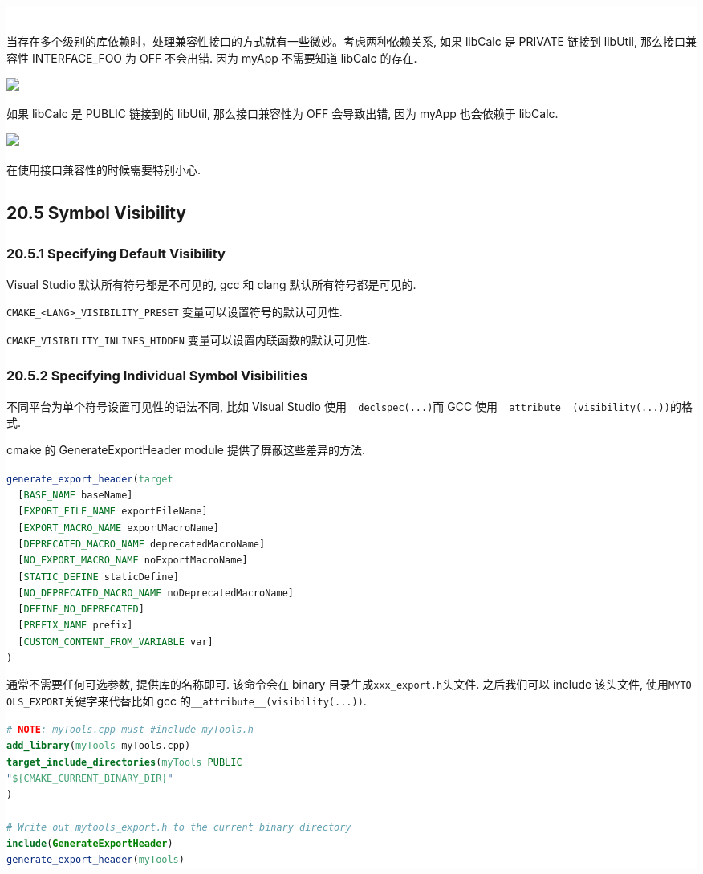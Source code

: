 </br>

当存在多个级别的库依赖时，处理兼容性接口的方式就有一些微妙。考虑两种依赖关系, 如果 libCalc 是 PRIVATE 链接到 libUtil, 那么接口兼容性 INTERFACE_FOO 为 OFF 不会出错. 因为 myApp 不需要知道 libCalc 的存在.

![](https://xyc-1316422823.cos.ap-shanghai.myqcloud.com/20241216211909.png)

如果 libCalc 是 PUBLIC 链接到的 libUtil, 那么接口兼容性为 OFF 会导致出错, 因为 myApp 也会依赖于 libCalc.

![](https://xyc-1316422823.cos.ap-shanghai.myqcloud.com/20241216211940.png)

在使用接口兼容性的时候需要特别小心.

## 20.5 Symbol Visibility

### 20.5.1 Specifying Default Visibility

Visual Studio 默认所有符号都是不可见的, gcc 和 clang 默认所有符号都是可见的.

`CMAKE_<LANG>_VISIBILITY_PRESET` 变量可以设置符号的默认可见性.

`CMAKE_VISIBILITY_INLINES_HIDDEN` 变量可以设置内联函数的默认可见性.

### 20.5.2 Specifying Individual Symbol Visibilities

不同平台为单个符号设置可见性的语法不同, 比如 Visual Studio 使用`__declspec(...)`而 GCC 使用`__attribute__(visibility(...))`的格式.

cmake 的 GenerateExportHeader module 提供了屏蔽这些差异的方法.

```cmake
generate_export_header(target
  [BASE_NAME baseName]
  [EXPORT_FILE_NAME exportFileName]
  [EXPORT_MACRO_NAME exportMacroName]
  [DEPRECATED_MACRO_NAME deprecatedMacroName]
  [NO_EXPORT_MACRO_NAME noExportMacroName]
  [STATIC_DEFINE staticDefine]
  [NO_DEPRECATED_MACRO_NAME noDeprecatedMacroName]
  [DEFINE_NO_DEPRECATED]
  [PREFIX_NAME prefix]
  [CUSTOM_CONTENT_FROM_VARIABLE var]
)
```

通常不需要任何可选参数, 提供库的名称即可. 该命令会在 binary 目录生成`xxx_export.h`头文件. 之后我们可以 include 该头文件, 使用`MYTOOLS_EXPORT`关键字来代替比如 gcc 的`__attribute__(visibility(...))`.

```cmake
# NOTE: myTools.cpp must #include myTools.h
add_library(myTools myTools.cpp)
target_include_directories(myTools PUBLIC
"${CMAKE_CURRENT_BINARY_DIR}"
)

# Write out mytools_export.h to the current binary directory
include(GenerateExportHeader)
generate_export_header(myTools)
```
